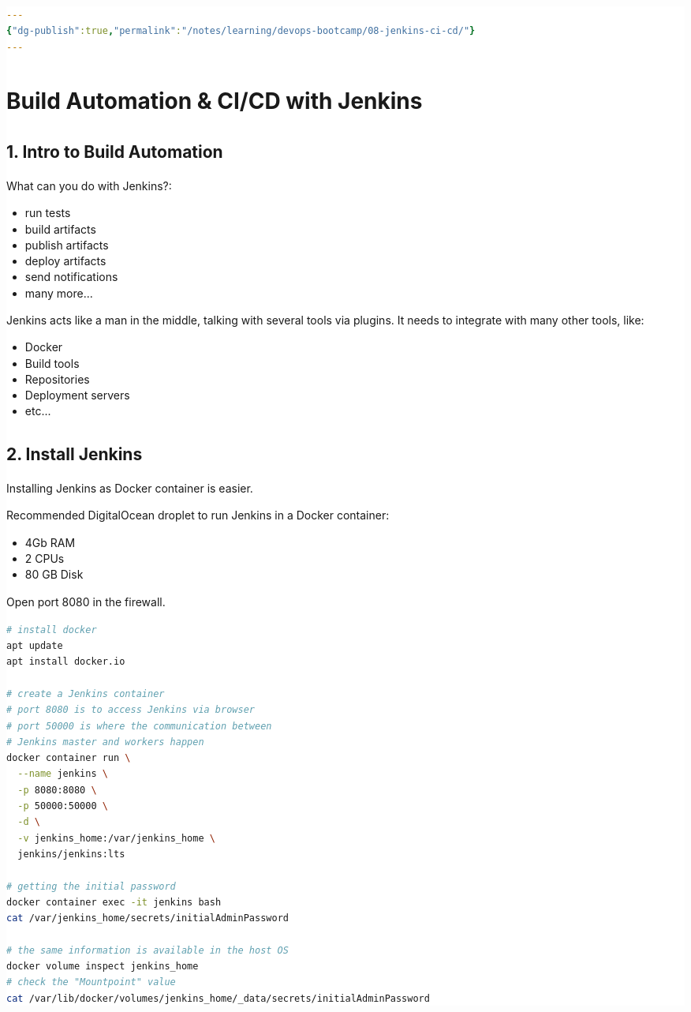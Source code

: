 ```yaml
---
{"dg-publish":true,"permalink":"/notes/learning/devops-bootcamp/08-jenkins-ci-cd/"}
---
```


# Build Automation & CI/CD with Jenkins

## 1. Intro to Build Automation

What can you do with Jenkins?:

- run tests
- build artifacts
- publish artifacts
- deploy artifacts
- send notifications
- many more...

Jenkins acts like a man in the middle, talking with several tools via plugins. It needs to integrate with many other tools, like:

- Docker
- Build tools
- Repositories
- Deployment servers
- etc...


## 2. Install Jenkins

Installing Jenkins as Docker container is easier.

Recommended DigitalOcean droplet to run Jenkins in a Docker container:

- 4Gb RAM
- 2 CPUs
- 80 GB Disk

Open port 8080 in the firewall.

```sh
# install docker
apt update
apt install docker.io

# create a Jenkins container
# port 8080 is to access Jenkins via browser
# port 50000 is where the communication between
# Jenkins master and workers happen
docker container run \
  --name jenkins \
  -p 8080:8080 \
  -p 50000:50000 \
  -d \
  -v jenkins_home:/var/jenkins_home \
  jenkins/jenkins:lts

# getting the initial password
docker container exec -it jenkins bash
cat /var/jenkins_home/secrets/initialAdminPassword

# the same information is available in the host OS
docker volume inspect jenkins_home
# check the "Mountpoint" value
cat /var/lib/docker/volumes/jenkins_home/_data/secrets/initialAdminPassword
```